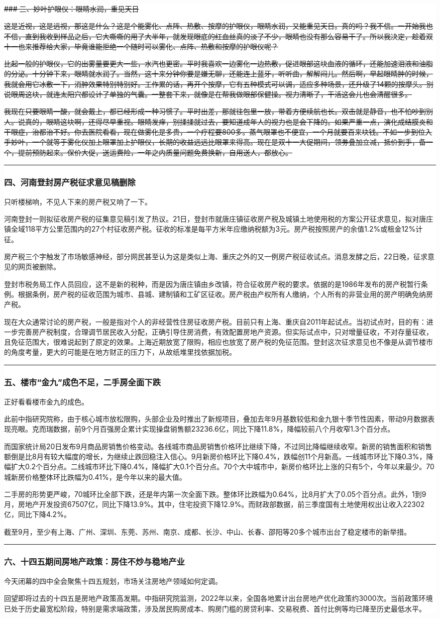 
<del>### 三、妙叶护眼仪：眼睛水润，重见天日</del>

<del>这是近视，这是远视，那这是什么？这是个能雾化、点阵、热敷、按摩的护眼仪，眼睛水润，又能重见天日。真的吗？我不信。一开始我也不信，直到我收到样品之后，它大嘶嘶的用了大半年，就发现眼底的红血丝真的淡了不少，眼睛也没有那么容易干了。所以我决定，趁着双十一也来推荐给大家，毕竟谁能拒绝一个随时可以雾化、点阵、热敷和按摩的护眼仪呢？</del>

<del>比起一般的护眼仪，它的出雾量要更大一些，水汽也更密。平时我喜欢一边雾化一边热敷，促进眼部这块血液的循环，还能加速泪液和油脂的分泌。十分钟下来，眼睛就水润了。当然，这十来分钟你要是嫌无聊，还能连上蓝牙，听听曲，解解闷儿。然后啊，早起眼睛肿的时候，我就会用它冰敷一下，消肿效果特别特别好。工作累的话，再开个按摩，它有五种模式可以调，适应多种场景，还升级了14颗的按摩头。别说眼周这块，就连太阳穴都设计了单独的气囊。一整套下来，就像是在帮我做眼部保健操。视力清晰了，干活这会儿也会清醒很多。</del>

<del>我现在只要眼睛一酸，就会戴上，都已经形成一种习惯了。平时出差，那就往包里一放，带着方便续航也长。双击就是静音，也不怕吵到别人。说真的，眼睛这块啊，还得尽早重视。眼睛发痒，别揉揉就过去，要知道成年人的视力也是会下降的。如果严重一点，演化成结膜炎和干眼症，治都治不好。你去医院看看，现在做雾化是多贵，一个疗程要800多。蒸气眼罩也不便宜，一个月就要百来块钱。不如一步到位入手妙叶，一个就等于雾化仪加上眼罩加上护眼仪，长期的收益远远比眼罩来得高。现在是双十一大促期间，领券叠加立减，抵价到手，备一个，提前预防起来。保价大促，送运费险，一年之内质量问题免费换新，自用送人，都放心。</del>

---

### 四、河南登封房产税征求意见稿删除

只听楼梯响，不见人下来的房产税又响了一下。

河南登封一则拟征收房产税的征集意见稿引发了热议。21日，登封市就唐庄镇征收房产税及城镇土地使用税的方案公开征求意见，拟对唐庄镇全域118平方公里范围内的27个村征收房产税。征收的标准是每平方米年应缴纳税额为3元。房产税按照房产的余值1.2%或租金12%计征。

房产税三个字触发了市场敏感神经，部分网民甚至认为这是类似上海、重庆之外的又一例房产税征收试点。消息发酵之后，22日晚，征求意见的网页被删除。

登封市税务局工作人员回应，这不是新的税种，而是因为唐庄镇由乡改镇，符合征收房产税的要求。依据的是1986年发布的房产税暂行条例。根据条例，房产税的征收范围为城市、县城、建制镇和工矿区征收。房产税由产权所有人缴纳，个人所有的非营业用的房产明确免纳房产税。

现在大众通常讨论的房产税，一般是指对个人的非经营性住房征收房产税。目前只有上海、重庆自2011年起试点。当初试点时，目的有：进一步完善房产税制度，合理调节居民收入分配，正确引导住房消费，有效配置房地产资源。但实际试点中，只对增量征收，不对存量征收，且免征范围大，很难说起到了原定的效果。上海近期放宽了限购，相应也放宽了房产税的免征范围。登封这次征求意见也不像是从调节楼市的角度考量，更大的可能是在地方财正的压力下，从故纸堆里找依据加税。

---

### 五、楼市“金九”成色不足，二手房全面下跌

正好看看楼市金九的成色。

此前中指研究院称，由于核心城市放松限购，头部企业及时推出了新规项目，叠加去年9月基数较低和金九银十季节性因素，带动9月数据表现亮眼。克而瑞数据，前9个月百强房企累计实现操盘销售额23236.6亿，同比下降11.8%，降幅较前八个月收窄1.3个百分点。

而国家统计局20日发布9月商品房销售价格变动。各线城市商品房销售价格环比继续下降，不过同比降幅继续收窄。新房的销售面积和销售额倒是比8月有较大幅度的增长，为继续止跌回稳注入信心。9月新房价格环比下降0.4%，跌幅创11个月新高。一线城市环比下降0.3%，降幅扩大0.2个百分点。二线城市环比下降0.4%，降幅扩大0.1个百分点。70个大中城市中，新房价格环比上涨的只有5个，今年以来最少。70城新房价格整体环比跌幅为0.41%，是今年以来的最大值。

二手房的形势更严峻，70城环比全部下跌，还是年内第一次全面下跌。整体环比跌幅为0.64%，比8月扩大了0.05个百分点。此外，1到9月，房地产开发投资67507亿，同比下降13.9%。其中，住宅投资下降12.9%。而财政部数据，前三季度国有土地使用权出让收入22302亿，同比下降4.2%。

截至9月，至少有上海、广州、深圳、东莞、苏州、南京、成都、长沙、中山、长春、邵阳等20多个城市出台了稳定楼市的新举措。

---

### 六、十四五期间房地产政策：房住不炒与稳地产业

今天闭幕的四中全会聚焦十四五规划，市场关注房地产领域如何定调。

回望即将过去的十四五是房地产政策高发期。中指研究院监测，2022年以来，全国各地累计出台房地产优化政策约3000次。当前政策环境已处于历史最宽松阶段，特别是需求端政策，涉及居民购房成本、购房门槛的房贷利率、交易税费、首付比例等均已降至历史最低水平。
